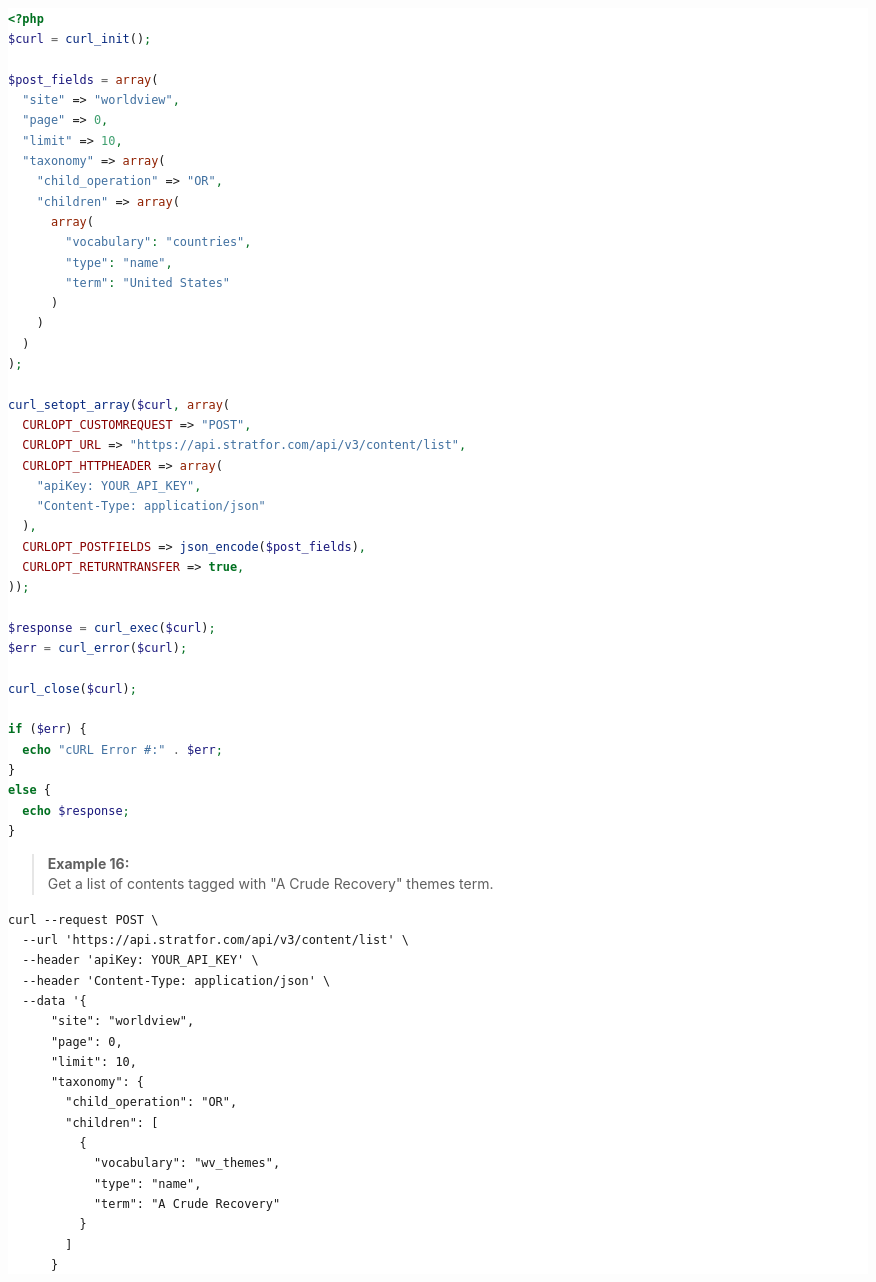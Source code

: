 ```php
<?php
$curl = curl_init();

$post_fields = array(
  "site" => "worldview",
  "page" => 0,
  "limit" => 10,
  "taxonomy" => array(
    "child_operation" => "OR",
    "children" => array(
      array(
        "vocabulary": "countries",
        "type": "name",
        "term": "United States"
      )
    )
  )
);

curl_setopt_array($curl, array(
  CURLOPT_CUSTOMREQUEST => "POST",
  CURLOPT_URL => "https://api.stratfor.com/api/v3/content/list",
  CURLOPT_HTTPHEADER => array(
    "apiKey: YOUR_API_KEY",
    "Content-Type: application/json"
  ),
  CURLOPT_POSTFIELDS => json_encode($post_fields),
  CURLOPT_RETURNTRANSFER => true,
));

$response = curl_exec($curl);
$err = curl_error($curl);

curl_close($curl);

if ($err) {
  echo "cURL Error #:" . $err;
}
else {
  echo $response;
}
```

> **Example 16:**<br />Get a list of contents tagged with "A Crude Recovery" themes term.

```shell
curl --request POST \
  --url 'https://api.stratfor.com/api/v3/content/list' \
  --header 'apiKey: YOUR_API_KEY' \
  --header 'Content-Type: application/json' \
  --data '{
      "site": "worldview",
      "page": 0,
      "limit": 10,
      "taxonomy": {
        "child_operation": "OR",
        "children": [
          {
            "vocabulary": "wv_themes",
            "type": "name",
            "term": "A Crude Recovery"
          }
        ]
      }
```